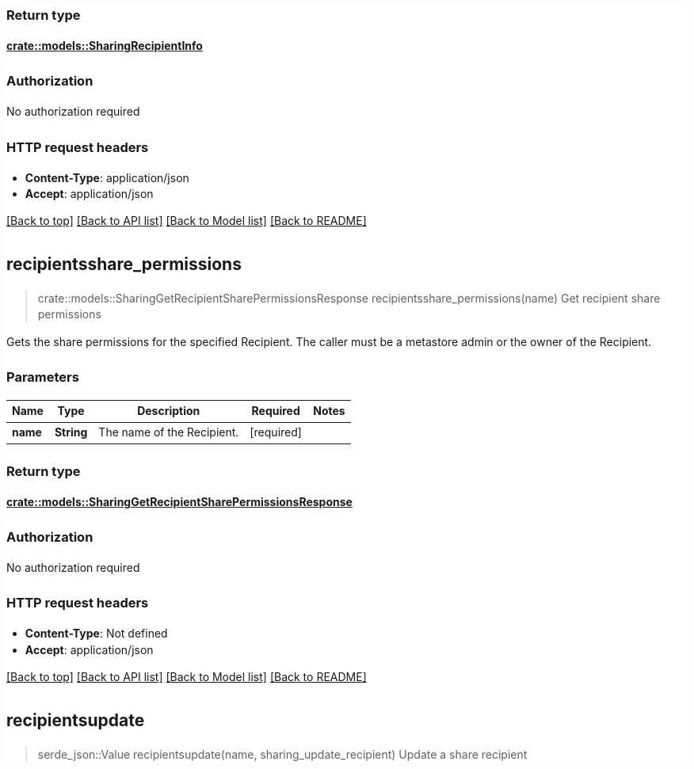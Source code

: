 ### Return type

[**crate::models::SharingRecipientInfo**](SharingRecipientInfo.md)

### Authorization

No authorization required

### HTTP request headers

- **Content-Type**: application/json
- **Accept**: application/json

[[Back to top]](#) [[Back to API list]](../README.md#documentation-for-api-endpoints) [[Back to Model list]](../README.md#documentation-for-models) [[Back to README]](../README.md)


## recipientsshare_permissions

> crate::models::SharingGetRecipientSharePermissionsResponse recipientsshare_permissions(name)
Get recipient share permissions

Gets the share permissions for the specified Recipient. The caller must be a metastore admin or the owner of the Recipient.

### Parameters


Name | Type | Description  | Required | Notes
------------- | ------------- | ------------- | ------------- | -------------
**name** | **String** | The name of the Recipient. | [required] |

### Return type

[**crate::models::SharingGetRecipientSharePermissionsResponse**](SharingGetRecipientSharePermissionsResponse.md)

### Authorization

No authorization required

### HTTP request headers

- **Content-Type**: Not defined
- **Accept**: application/json

[[Back to top]](#) [[Back to API list]](../README.md#documentation-for-api-endpoints) [[Back to Model list]](../README.md#documentation-for-models) [[Back to README]](../README.md)


## recipientsupdate

> serde_json::Value recipientsupdate(name, sharing_update_recipient)
Update a share recipient
